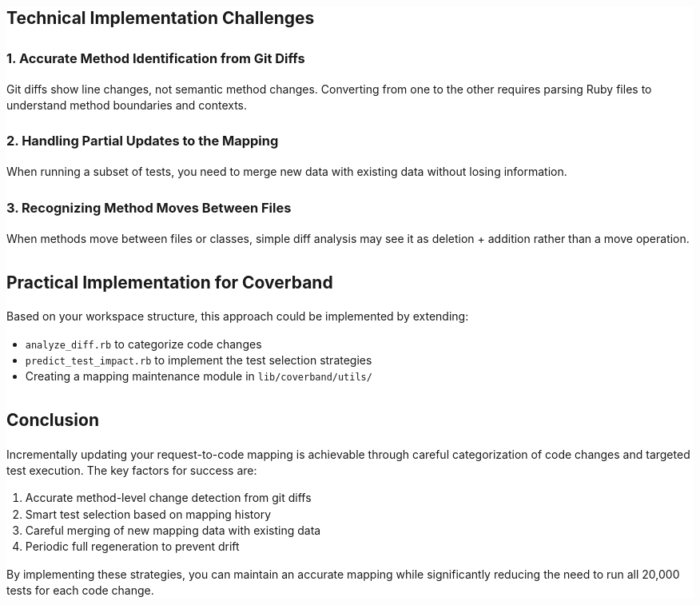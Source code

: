 ## Technical Implementation Challenges

### 1. Accurate Method Identification from Git Diffs

Git diffs show line changes, not semantic method changes. Converting from one to the other requires parsing Ruby files to understand method boundaries and contexts.

### 2. Handling Partial Updates to the Mapping

When running a subset of tests, you need to merge new data with existing data without losing information.

### 3. Recognizing Method Moves Between Files

When methods move between files or classes, simple diff analysis may see it as deletion + addition rather than a move operation.

## Practical Implementation for Coverband

Based on your workspace structure, this approach could be implemented by extending:
- `analyze_diff.rb` to categorize code changes
- `predict_test_impact.rb` to implement the test selection strategies
- Creating a mapping maintenance module in `lib/coverband/utils/`

## Conclusion

Incrementally updating your request-to-code mapping is achievable through careful categorization of code changes and targeted test execution. The key factors for success are:

1. Accurate method-level change detection from git diffs
2. Smart test selection based on mapping history
3. Careful merging of new mapping data with existing data
4. Periodic full regeneration to prevent drift

By implementing these strategies, you can maintain an accurate mapping while significantly reducing the need to run all 20,000 tests for each code change.